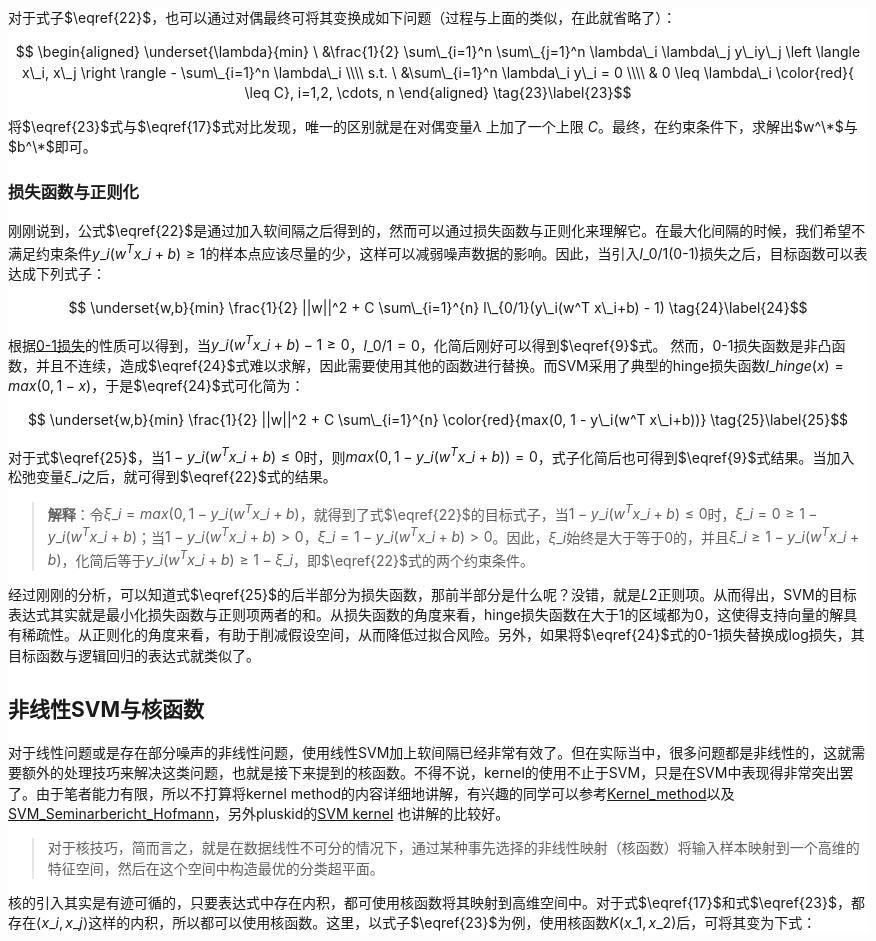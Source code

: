 对于式子$\eqref{22}$，也可以通过对偶最终可将其变换成如下问题（过程与上面的类似，在此就省略了）：

$$
\begin{aligned}
\underset{\lambda}{min} \ &\frac{1}{2} \sum\_{i=1}^n \sum\_{j=1}^n \lambda\_i \lambda\_j y\_iy\_j \left \langle x\_i, x\_j \right \rangle  - \sum\_{i=1}^n \lambda\_i \\\\
 s.t. \  &\sum\_{i=1}^n \lambda\_i y\_i = 0 \\\\
 & 0 \leq \lambda\_i \color{red}{ \leq C}, i=1,2, \cdots, n 
\end{aligned}
\tag{23}\label{23}$$

将$\eqref{23}$式与$\eqref{17}$式对比发现，唯一的区别就是在对偶变量$\lambda$ 上加了一个上限 $C$。最终，在约束条件下，求解出$w^\*$与$b^\*$即可。

### 损失函数与正则化

刚刚说到，公式$\eqref{22}$是通过加入软间隔之后得到的，然而可以通过损失函数与正则化来理解它。在最大化间隔的时候，我们希望不满足约束条件$y\_i(w^T x\_i+b) \geq 1$的样本点应该尽量的少，这样可以减弱噪声数据的影响。因此，当引入$l\_{0/1}$(0-1)损失之后，目标函数可以表达成下列式子：

$$
\underset{w,b}{min} \frac{1}{2} ||w||^2 + C \sum\_{i=1}^{n} l\_{0/1}(y\_i(w^T x\_i+b) - 1)
\tag{24}\label{24}$$

根据[0-1损失](http://www.cs.cmu.edu/~yandongl/loss.html)的性质可以得到，当$y\_i(w^T x\_i+b) - 1 \geq 0$，$l\_{0/1} = 0$，化简后刚好可以得到$\eqref{9}$式。 然而，0-1损失函数是非凸函数，并且不连续，造成$\eqref{24}$式难以求解，因此需要使用其他的函数进行替换。而SVM采用了典型的hinge损失函数$l\_{hinge}(x) = max(0, 1-x)$，于是$\eqref{24}$式可化简为：

$$
\underset{w,b}{min} \frac{1}{2} ||w||^2 + C \sum\_{i=1}^{n} \color{red}{max(0, 1 - y\_i(w^T x\_i+b))}
\tag{25}\label{25}$$

对于式$\eqref{25}$，当$1 - y\_i(w^T x\_i+b) \leq 0$时，则$max(0, 1 - y\_i(w^T x\_i+b) ) = 0$，式子化简后也可得到$\eqref{9}$式结果。当加入松弛变量$\xi\_i$之后，就可得到$\eqref{22}$式的结果。

> **解释**：令$\xi\_i = max(0, 1 - y\_i(w^T x\_i+b)$，就得到了式$\eqref{22}$的目标式子，当$1 - y\_i(w^T x\_i+b) \leq 0$时，$\xi\_i = 0 \geq 1 - y\_i(w^T x\_i+b)$；当$1 - y\_i(w^T x\_i+b) > 0$，$\xi\_i = 1 - y\_i(w^T x\_i+b) > 0$。因此，$\xi\_i$始终是大于等于$0$的，并且$\xi\_i \geq 1 - y\_i(w^T x\_i+b)$，化简后等于$y\_i(w^T x\_i+b) \geq 1 - \xi\_i$，即$\eqref{22}$式的两个约束条件。

经过刚刚的分析，可以知道式$\eqref{25}$的后半部分为损失函数，那前半部分是什么呢？没错，就是$L2$正则项。从而得出，SVM的目标表达式其实就是最小化损失函数与正则项两者的和。从损失函数的角度来看，hinge损失函数在大于$1$的区域都为$0$，这使得支持向量的解具有稀疏性。从正则化的角度来看，有助于削减假设空间，从而降低过拟合风险。另外，如果将$\eqref{24}$式的0-1损失替换成log损失，其目标函数与逻辑回归的表达式就类似了。

## 非线性SVM与核函数

对于线性问题或是存在部分噪声的非线性问题，使用线性SVM加上软间隔已经非常有效了。但在实际当中，很多问题都是非线性的，这就需要额外的处理技巧来解决这类问题，也就是接下来提到的核函数。不得不说，kernel的使用不止于SVM，只是在SVM中表现得非常突出罢了。由于笔者能力有限，所以不打算将kernel method的内容详细地讲解，有兴趣的同学可以参考[Kernel_method](https://en.wikipedia.org/wiki/Kernel_method)以及[SVM_Seminarbericht_Hofmann](http://www.cogsys.wiai.uni-bamberg.de/teaching/ss06/hs_svm/slides/SVM_Seminarbericht_Hofmann.pdf)，另外pluskid的[SVM kernel](http://blog.pluskid.org/?p=685) 也讲解的比较好。

> 对于核技巧，简而言之，就是在数据线性不可分的情况下，通过某种事先选择的非线性映射（核函数）将输入样本映射到一个高维的特征空间，然后在这个空间中构造最优的分类超平面。

核的引入其实是有迹可循的，只要表达式中存在内积，都可使用核函数将其映射到高维空间中。对于式$\eqref{17}$和式$\eqref{23}$，都存在$\left \langle x\_i, x\_j \right \rangle$这样的内积，所以都可以使用核函数。这里，以式子$\eqref{23}$为例，使用核函数$K(x\_1, x\_2)$后，可将其变为下式：
